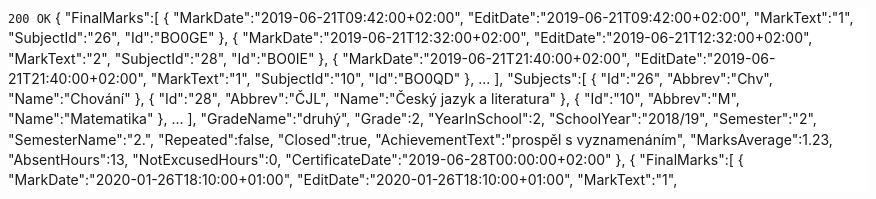 ```200 OK```
    {
      "FinalMarks":[
        {
          "MarkDate":"2019-06-21T09:42:00+02:00",
          "EditDate":"2019-06-21T09:42:00+02:00",
          "MarkText":"1",
          "SubjectId":"26",
          "Id":"BO0GE"
        },
        {
          "MarkDate":"2019-06-21T12:32:00+02:00",
          "EditDate":"2019-06-21T12:32:00+02:00",
          "MarkText":"2",
          "SubjectId":"28",
          "Id":"BO0IE"
        },
        {
          "MarkDate":"2019-06-21T21:40:00+02:00",
          "EditDate":"2019-06-21T21:40:00+02:00",
          "MarkText":"1",
          "SubjectId":"10",
          "Id":"BO0QD"
        },
		...
      ],
      "Subjects":[
        {
          "Id":"26",
          "Abbrev":"Chv",
          "Name":"Chování"
        },
        {
          "Id":"28",
          "Abbrev":"ČJL",
          "Name":"Český jazyk a literatura"
        },
        {
          "Id":"10",
          "Abbrev":"M",
          "Name":"Matematika"
        },
		...
      ],
      "GradeName":"druhý",
      "Grade":2,
      "YearInSchool":2,
      "SchoolYear":"2018/19",
      "Semester":"2",
      "SemesterName":"2.",
      "Repeated":false,
      "Closed":true,
      "AchievementText":"prospěl s vyznamenáním",
      "MarksAverage":1.23,
      "AbsentHours":13,
      "NotExcusedHours":0,
      "CertificateDate":"2019-06-28T00:00:00+02:00"
    },
    {
      "FinalMarks":[
        {
          "MarkDate":"2020-01-26T18:10:00+01:00",
          "EditDate":"2020-01-26T18:10:00+01:00",
          "MarkText":"1",
```